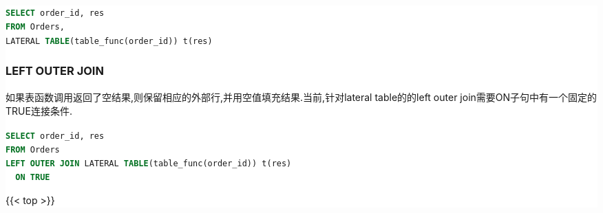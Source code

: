 ```sql
SELECT order_id, res
FROM Orders,
LATERAL TABLE(table_func(order_id)) t(res)
```

### LEFT OUTER JOIN

如果表函数调用返回了空结果,则保留相应的外部行,并用空值填充结果.当前,针对lateral table的的left outer join需要ON子句中有一个固定的TRUE连接条件.

```sql
SELECT order_id, res
FROM Orders
LEFT OUTER JOIN LATERAL TABLE(table_func(order_id)) t(res)
  ON TRUE
```

{{< top >}}
